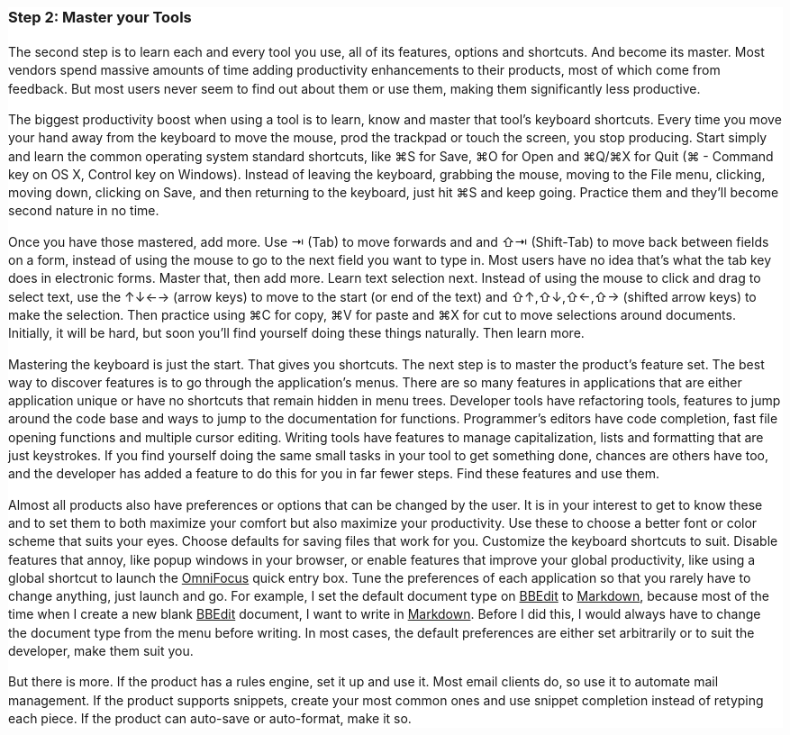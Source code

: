 ### Step 2: Master your Tools

The second step is to learn each and every tool you use, all of its features, options and shortcuts. And become its master. Most vendors spend massive amounts of time adding productivity enhancements to their products, most of which come from feedback. But most users never seem to find out about them or use them, making them significantly less productive.

The biggest productivity boost when using a tool is to learn, know and master that tool’s keyboard shortcuts. Every time you move your hand away from the keyboard to move the mouse, prod the trackpad or touch the screen, you stop producing. Start simply and learn the common operating system standard shortcuts, like ⌘S for Save, ⌘O for Open and ⌘Q/⌘X for Quit (⌘ - Command key on OS X, Control key on Windows). Instead of leaving the keyboard, grabbing the mouse, moving to the File menu, clicking, moving down, clicking on Save, and then returning to the keyboard, just hit ⌘S and keep going. Practice them and they’ll become second nature in no time.

Once you have those mastered, add more. Use ⇥ (Tab) to move forwards and and ⇧⇥ (Shift-Tab) to move back between fields on a form, instead of using the mouse to go to the next field you want to type in. Most users have no idea that’s what the tab key does in electronic forms. Master that, then add more. Learn text selection next. Instead of using the mouse to click and drag to select text, use the ↑↓←→ (arrow keys) to move to the start (or end of the text) and ⇧↑,⇧↓,⇧←,⇧→ (shifted arrow keys) to make the selection. Then practice using ⌘C for copy, ⌘V for paste and ⌘X for cut to move selections around documents. Initially, it will be hard, but soon you’ll find yourself doing these things naturally. Then learn more.

Mastering the keyboard is just the start. That gives you shortcuts. The next step is to master the product’s feature set. The best way to discover features is to go through the application’s menus. There are so many features in applications that are either application unique or have no shortcuts that remain hidden in menu trees. Developer tools have refactoring tools, features to jump around the code base and ways to jump to the documentation for functions. Programmer’s editors have code completion, fast file opening functions and multiple cursor editing. Writing tools have features to manage capitalization, lists and formatting that are just keystrokes. If you find yourself doing the same small tasks in your tool to get something done, chances are others have too, and the developer has added a feature to do this for you in far fewer steps. Find these features and use them.

Almost all products also have preferences or options that can be changed by the user. It is in your interest to get to know these and to set them to both maximize your comfort but also maximize your productivity. Use these to choose a better font or color scheme that suits your eyes. Choose defaults for saving files that work for you. Customize the keyboard shortcuts to suit. Disable features that annoy, like popup windows in your browser, or enable features that improve your global productivity, like using a global shortcut to launch the [OmniFocus](http://www.omnigroup.com/products/omnifocus/) quick entry box. Tune the preferences of each application so that you rarely have to change anything, just launch and go. For example, I set the default document type on [BBEdit](http://www.barebones.com/products/bbedit/index.html) to [Markdown](https://hiltmon.com/blog/2012/02/20/the-markdown-mindset/), because most of the time when I create a new blank [BBEdit](http://www.barebones.com/products/bbedit/index.html) document, I want to write in [Markdown](https://hiltmon.com/blog/2012/02/20/the-markdown-mindset/). Before I did this, I would always have to change the document type from the menu before writing. In most cases, the default preferences are either set arbitrarily or to suit the developer, make them suit you.

But there is more. If the product has a rules engine, set it up and use it. Most email clients do, so use it to automate mail management. If the product supports snippets, create your most common ones and use snippet completion instead of retyping each piece. If the product can auto-save or auto-format, make it so.
